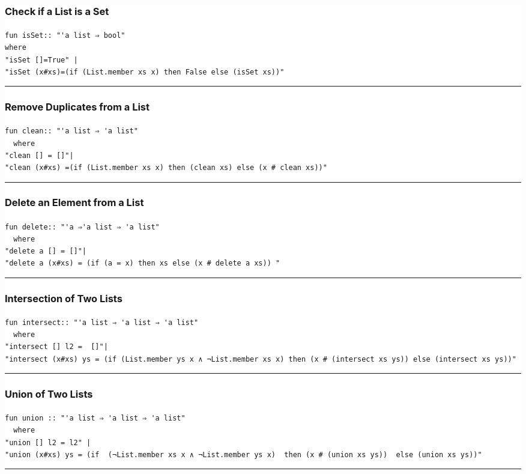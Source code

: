 ### **Check if a List is a Set**

```isabelle
fun isSet:: "'a list ⇒ bool"
where
"isSet []=True" |
"isSet (x#xs)=(if (List.member xs x) then False else (isSet xs))"
```

---

### **Remove Duplicates from a List**

```isabelle
fun clean:: "'a list ⇒ 'a list"
  where
"clean [] = []"|
"clean (x#xs) =(if (List.member xs x) then (clean xs) else (x # clean xs))"
```

---

### **Delete an Element from a List**

```isabelle
fun delete:: "'a ⇒'a list ⇒ 'a list"
  where
"delete a [] = []"|
"delete a (x#xs) = (if (a = x) then xs else (x # delete a xs)) "
```

---

### **Intersection of Two Lists**

```isabelle
fun intersect:: "'a list ⇒ 'a list ⇒ 'a list"
  where
"intersect [] l2 =  []"|
"intersect (x#xs) ys = (if (List.member ys x ∧ ¬List.member xs x) then (x # (intersect xs ys)) else (intersect xs ys))"
```

---

### **Union of Two Lists**

```isabelle
fun union :: "'a list ⇒ 'a list ⇒ 'a list"
  where
"union [] l2 = l2" |
"union (x#xs) ys = (if  (¬List.member xs x ∧ ¬List.member ys x)  then (x # (union xs ys))  else (union xs ys))"
```

---